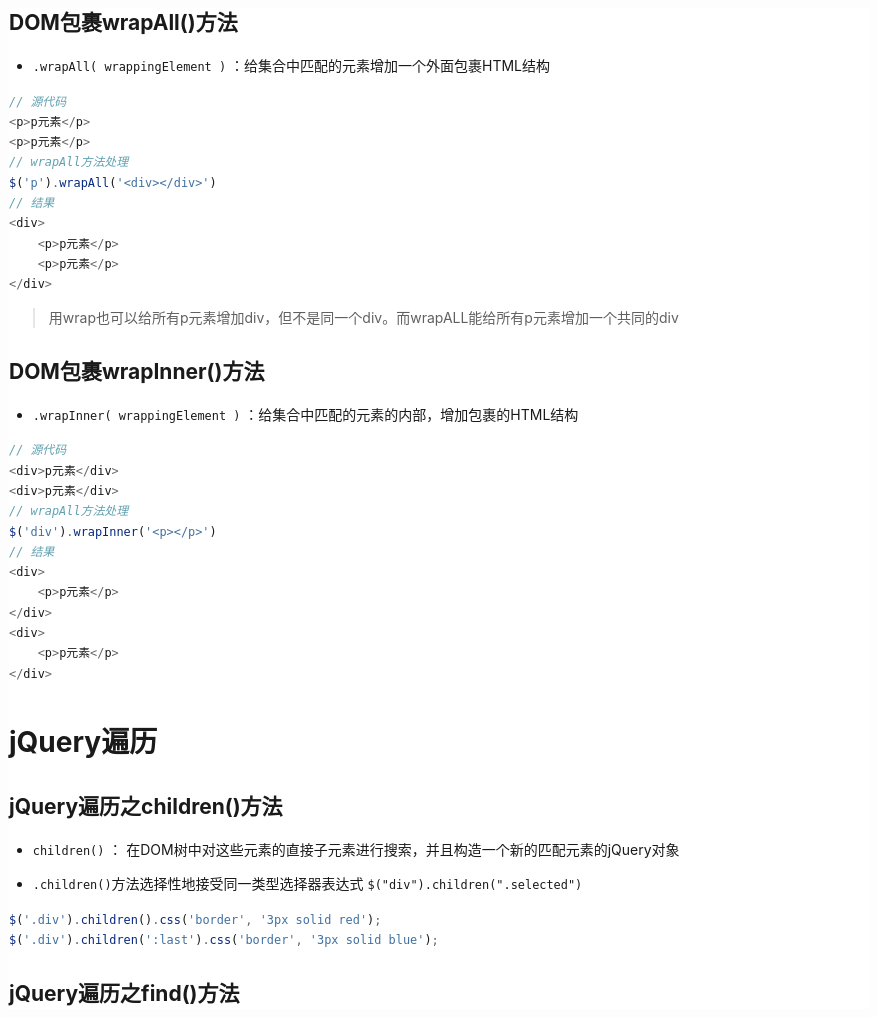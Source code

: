 ## DOM包裹wrapAll()方法

- `.wrapAll( wrappingElement )` ：给集合中匹配的元素增加一个外面包裹HTML结构

```js
// 源代码
<p>p元素</p>
<p>p元素</p>
// wrapAll方法处理
$('p').wrapAll('<div></div>')
// 结果
<div>
    <p>p元素</p>
    <p>p元素</p>
</div>
```

> 用wrap也可以给所有p元素增加div，但不是同一个div。而wrapALL能给所有p元素增加一个共同的div

## DOM包裹wrapInner()方法

- `.wrapInner( wrappingElement )` ：给集合中匹配的元素的内部，增加包裹的HTML结构

```js
// 源代码
<div>p元素</div>
<div>p元素</div>
// wrapAll方法处理
$('div').wrapInner('<p></p>')
// 结果
<div>
    <p>p元素</p>
</div>
<div>
    <p>p元素</p>
</div>
```

# jQuery遍历

##  jQuery遍历之children()方法

- `children()` ： 在DOM树中对这些元素的直接子元素进行搜索，并且构造一个新的匹配元素的jQuery对象

- `.children()`方法选择性地接受同一类型选择器表达式 `$("div").children(".selected")`

```js
$('.div').children().css('border', '3px solid red');
$('.div').children(':last').css('border', '3px solid blue');
```

## jQuery遍历之find()方法
